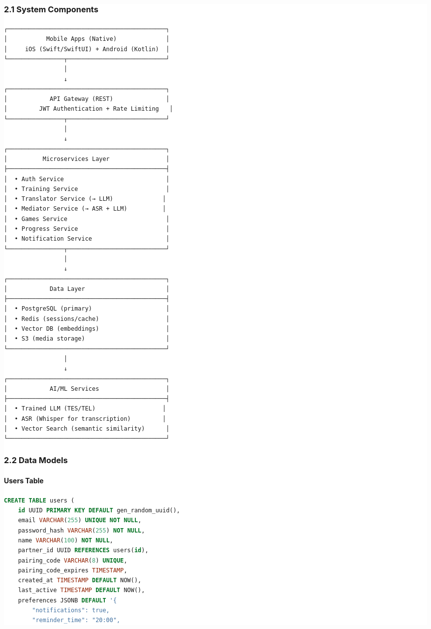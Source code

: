 ### 2.1 System Components

```
┌─────────────────────────────────────────────┐
│           Mobile Apps (Native)              │
│     iOS (Swift/SwiftUI) + Android (Kotlin)  │
└────────────────┬────────────────────────────┘
                 │
                 ↓
┌─────────────────────────────────────────────┐
│            API Gateway (REST)               │
│         JWT Authentication + Rate Limiting   │
└────────────────┬────────────────────────────┘
                 │
                 ↓
┌─────────────────────────────────────────────┐
│          Microservices Layer                │
├─────────────────────────────────────────────┤
│  • Auth Service                             │
│  • Training Service                         │
│  • Translator Service (→ LLM)              │
│  • Mediator Service (→ ASR + LLM)          │
│  • Games Service                            │
│  • Progress Service                         │
│  • Notification Service                     │
└────────────────┬────────────────────────────┘
                 │
                 ↓
┌─────────────────────────────────────────────┐
│            Data Layer                       │
├─────────────────────────────────────────────┤
│  • PostgreSQL (primary)                     │
│  • Redis (sessions/cache)                   │
│  • Vector DB (embeddings)                   │
│  • S3 (media storage)                       │
└─────────────────────────────────────────────┘
                 │
                 ↓
┌─────────────────────────────────────────────┐
│            AI/ML Services                   │
├─────────────────────────────────────────────┤
│  • Trained LLM (TES/TEL)                   │
│  • ASR (Whisper for transcription)         │
│  • Vector Search (semantic similarity)      │
└─────────────────────────────────────────────┘
```

### 2.2 Data Models

#### Users Table
```sql
CREATE TABLE users (
    id UUID PRIMARY KEY DEFAULT gen_random_uuid(),
    email VARCHAR(255) UNIQUE NOT NULL,
    password_hash VARCHAR(255) NOT NULL,
    name VARCHAR(100) NOT NULL,
    partner_id UUID REFERENCES users(id),
    pairing_code VARCHAR(8) UNIQUE,
    pairing_code_expires TIMESTAMP,
    created_at TIMESTAMP DEFAULT NOW(),
    last_active TIMESTAMP DEFAULT NOW(),
    preferences JSONB DEFAULT '{
        "notifications": true,
        "reminder_time": "20:00",
```